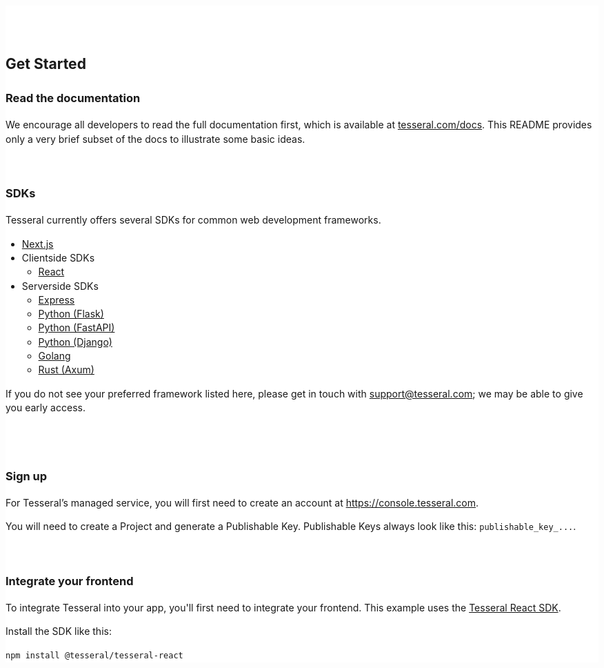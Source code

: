 <br><br>

## Get Started

### Read the documentation

We encourage all developers to read the full documentation first, which is
available at [tesseral.com/docs](https://tesseral.com/docs). This README provides only a very brief subset of
the docs to illustrate some basic ideas.

<p>&nbsp;</p>

### SDKs

Tesseral currently offers several SDKs for common web development frameworks.

* [Next.js](https://tesseral.com/docs/sdks/tesseral-sdk-nextjs)
* Clientside SDKs
  * [React](https://tesseral.com/docs/sdks/clientside-sdks/tesseral-sdk-react)
* Serverside SDKs
  * [Express](https://tesseral.com/docs/sdks/serverside-sdks/tesseral-sdk-express)
  * [Python (Flask)](https://tesseral.com/docs/sdks/serverside-sdks/tesseral-sdk-flask)
  * [Python (FastAPI)](https://tesseral.com/docs/sdks/serverside-sdks/tesseral-sdk-fastapi)
  * [Python (Django)](https://tesseral.com/docs/sdks/serverside-sdks/tesseral-sdk-django)
  * [Golang](https://tesseral.com/docs/sdks/serverside-sdks/tesseral-sdk-go)
  * [Rust (Axum)](https://tesseral.com/docs/sdks/serverside-sdks/tesseral-sdk-axum)

If you do not see your preferred framework listed here, please get in touch with
support@tesseral.com; we may be able to give you early access.

<br><br>

### Sign up

For Tesseral’s managed service, you will first need to create an account at
https://console.tesseral.com. 

You will need to create a Project and generate a Publishable Key. Publishable
Keys always look like this: `publishable_key_...`.

<p>&nbsp;</p>


### Integrate your frontend

To integrate Tesseral into your app, you'll first need to integrate your
frontend. This example uses the [Tesseral React
SDK](https://tesseral.com/docs/sdks/clientside-sdks/tesseral-sdk-react).

Install the SDK like this:

```
npm install @tesseral/tesseral-react
```
